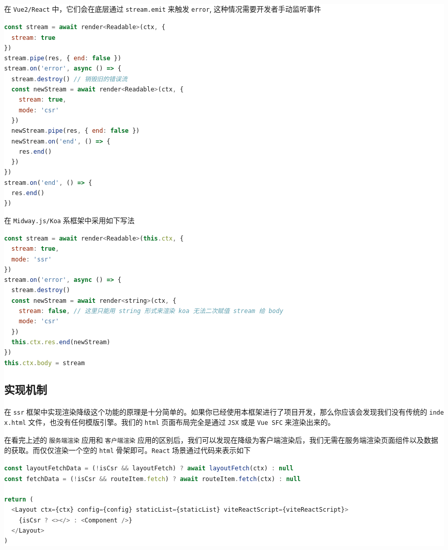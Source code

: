 在 `Vue2/React` 中，它们会在底层通过 `stream.emit` 来触发 `error`, 这种情况需要开发者手动监听事件

```js
const stream = await render<Readable>(ctx, {
  stream: true
})
stream.pipe(res, { end: false })
stream.on('error', async () => {
  stream.destroy() // 销毁旧的错误流
  const newStream = await render<Readable>(ctx, {
    stream: true,
    mode: 'csr'
  })
  newStream.pipe(res, { end: false })
  newStream.on('end', () => {
    res.end()
  })
})
stream.on('end', () => {
  res.end()
})
```

在 `Midway.js/Koa` 系框架中采用如下写法

```js
const stream = await render<Readable>(this.ctx, {
  stream: true,
  mode: 'ssr'
})
stream.on('error', async () => {
  stream.destroy()
  const newStream = await render<string>(ctx, {
    stream: false, // 这里只能用 string 形式来渲染 koa 无法二次赋值 stream 给 body
    mode: 'csr'
  })
  this.ctx.res.end(newStream)
})
this.ctx.body = stream
```

## 实现机制

在 `ssr` 框架中实现渲染降级这个功能的原理是十分简单的。如果你已经使用本框架进行了项目开发，那么你应该会发现我们没有传统的 `index.html` 文件，也没有任何模版引擎。我们的 `html` 页面布局完全是通过 `JSX` 或是 `Vue SFC` 来渲染出来的。

在看完上述的 `服务端渲染` 应用和 `客户端渲染` 应用的区别后，我们可以发现在降级为客户端渲染后，我们无需在服务端渲染页面组件以及数据的获取。而仅仅渲染一个空的 `html` 骨架即可。`React` 场景通过代码来表示如下

```js
const layoutFetchData = (!isCsr && layoutFetch) ? await layoutFetch(ctx) : null
const fetchData = (!isCsr && routeItem.fetch) ? await routeItem.fetch(ctx) : null

return (
  <Layout ctx={ctx} config={config} staticList={staticList} viteReactScript={viteReactScript}>
    {isCsr ? <></> : <Component />}
  </Layout>
)
```
